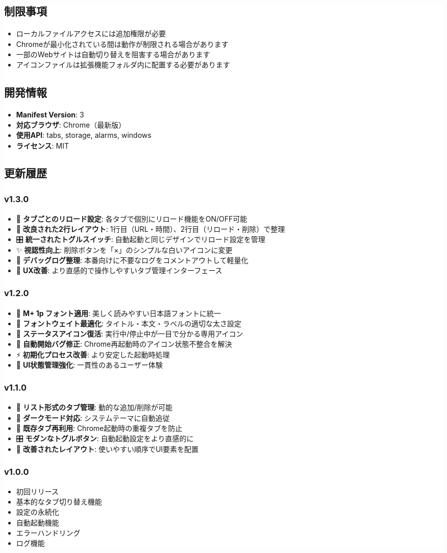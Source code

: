 ## 制限事項

- ローカルファイルアクセスには追加権限が必要
- Chromeが最小化されている間は動作が制限される場合があります
- 一部のWebサイトは自動切り替えを阻害する場合があります
- アイコンファイルは拡張機能フォルダ内に配置する必要があります

## 開発情報

- **Manifest Version**: 3
- **対応ブラウザ**: Chrome（最新版）
- **使用API**: tabs, storage, alarms, windows
- **ライセンス**: MIT

## 更新履歴

### v1.3.0
- 🔄 **タブごとのリロード設定**: 各タブで個別にリロード機能をON/OFF可能
- 🎨 **改良された2行レイアウト**: 1行目（URL・時間）、2行目（リロード・削除）で整理
- 🎛️ **統一されたトグルスイッチ**: 自動起動と同じデザインでリロード設定を管理
- ✨ **視認性向上**: 削除ボタンを「×」のシンプルな白いアイコンに変更
- 🧹 **デバッグログ整理**: 本番向けに不要なログをコメントアウトして軽量化
- 🎯 **UX改善**: より直感的で操作しやすいタブ管理インターフェース

### v1.2.0
- 🎨 **M+ 1p フォント適用**: 美しく読みやすい日本語フォントに統一
- 🔧 **フォントウェイト最適化**: タイトル・本文・ラベルの適切な太さ設定
- 🎯 **ステータスアイコン復活**: 実行中/停止中が一目で分かる専用アイコン
- 🐛 **自動開始バグ修正**: Chrome再起動時のアイコン状態不整合を解決
- ⚡ **初期化プロセス改善**: より安定した起動時処理
- 🚀 **UI状態管理強化**: 一貫性のあるユーザー体験

### v1.1.0
- 📱 **リスト形式のタブ管理**: 動的な追加/削除が可能
- 🎨 **ダークモード対応**: システムテーマに自動追従
- 🔄 **既存タブ再利用**: Chrome起動時の重複タブを防止
- 🎛️ **モダンなトグルボタン**: 自動起動設定をより直感的に
- 🎯 **改善されたレイアウト**: 使いやすい順序でUI要素を配置

### v1.0.0
- 初回リリース
- 基本的なタブ切り替え機能
- 設定の永続化
- 自動起動機能
- エラーハンドリング
- ログ機能

